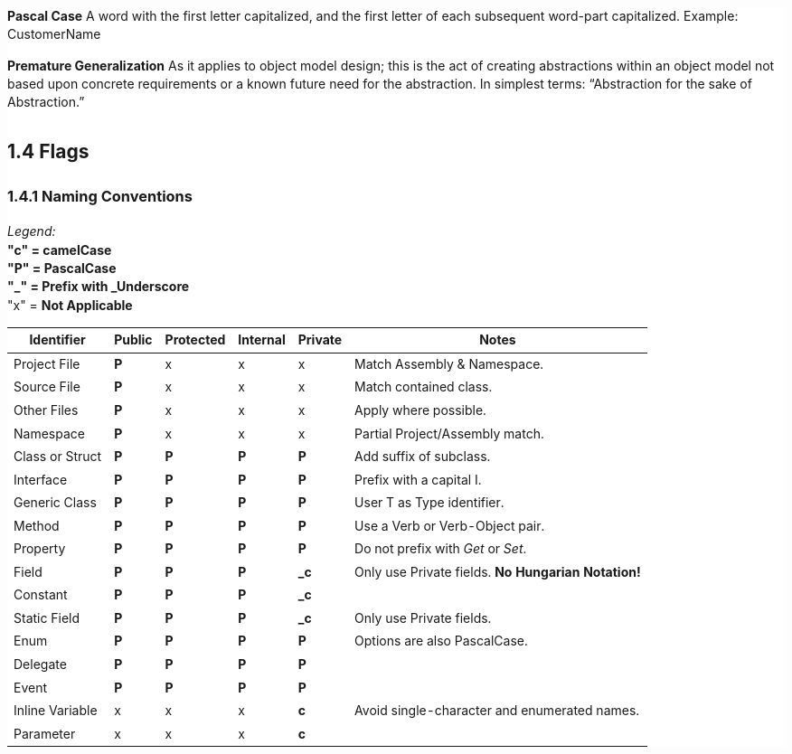 **Pascal Case**
A word with the first letter capitalized, and the first letter of each subsequent word-part capitalized.
Example: CustomerName

**Premature Generalization**
As it applies to object model design; this is the act of creating abstractions within an object model not based
upon concrete requirements or a known future need for the abstraction. In simplest terms: “Abstraction for
the sake of Abstraction.”

## 1.4 Flags

### 1.4.1 Naming Conventions

_Legend:_  
**"c" = camelCase**  
**"P" = PascalCase**  
**"_" = Prefix with _Underscore**  
"x" = **Not Applicable**  

| Identifier           | Public     | Protected | Internal | Private  | Notes                                |
|----------------------|------------|-----------|----------|----------|--------------------------------------|
| Project File		   | **P**      | x         | x        | x        | Match Assembly & Namespace.          |
| Source File          | **P**      | x         | x        | x        | Match contained class.               |
| Other Files          | **P**      | x         | x        | x        | Apply where possible.                |
| Namespace            | **P**      | x         | x        | x        | Partial Project/Assembly match.      |
| Class or Struct      | **P**      | **P**     | **P**    | **P**    | Add suffix of subclass.              |
| Interface            | **P**      | **P**     | **P**    | **P**    | Prefix with a capital I.             |
| Generic Class        | **P**      | **P**     | **P**    | **P**    | User T as Type identifier.           |
| Method               | **P**      | **P**     | **P**    | **P**    | Use a Verb or Verb-Object pair.      |
| Property             | **P**      | **P**     | **P**    | **P**    | Do not prefix with *Get* or *Set*.   |
| Field                | **P**      | **P**     | **P**    | **_c**   | Only use Private fields. **No Hungarian Notation!**   |
| Constant             | **P**      | **P**     | **P**    | **_c**   |                                      |
| Static Field         | **P**      | **P**     | **P**    | **_c**   | Only use Private fields.             |
| Enum                 | **P**      | **P**     | **P**    | **P**    | Options are also PascalCase.         |
| Delegate             | **P**      | **P**     | **P**    | **P**    | 									 |
| Event                | **P**      | **P**     | **P**    | **P**    |                                      |
| Inline Variable      | x          | x         | x        | **c**    | Avoid single-character and enumerated names.   |
| Parameter            | x          | x         | x        | **c**    |                                      |
